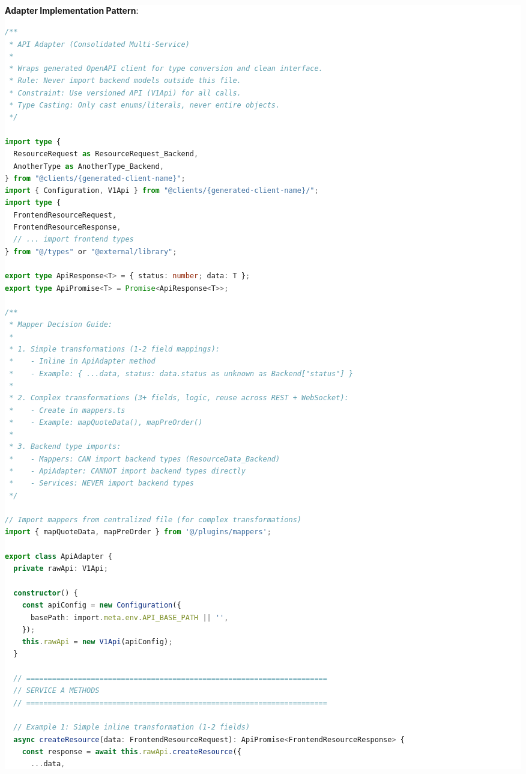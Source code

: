 **Adapter Implementation Pattern**:

```typescript
/**
 * API Adapter (Consolidated Multi-Service)
 *
 * Wraps generated OpenAPI client for type conversion and clean interface.
 * Rule: Never import backend models outside this file.
 * Constraint: Use versioned API (V1Api) for all calls.
 * Type Casting: Only cast enums/literals, never entire objects.
 */

import type {
  ResourceRequest as ResourceRequest_Backend,
  AnotherType as AnotherType_Backend,
} from "@clients/{generated-client-name}";
import { Configuration, V1Api } from "@clients/{generated-client-name}/";
import type {
  FrontendResourceRequest,
  FrontendResourceResponse,
  // ... import frontend types
} from "@/types" or "@external/library";

export type ApiResponse<T> = { status: number; data: T };
export type ApiPromise<T> = Promise<ApiResponse<T>>;

/**
 * Mapper Decision Guide:
 *
 * 1. Simple transformations (1-2 field mappings):
 *    - Inline in ApiAdapter method
 *    - Example: { ...data, status: data.status as unknown as Backend["status"] }
 *
 * 2. Complex transformations (3+ fields, logic, reuse across REST + WebSocket):
 *    - Create in mappers.ts
 *    - Example: mapQuoteData(), mapPreOrder()
 *
 * 3. Backend type imports:
 *    - Mappers: CAN import backend types (ResourceData_Backend)
 *    - ApiAdapter: CANNOT import backend types directly
 *    - Services: NEVER import backend types
 */

// Import mappers from centralized file (for complex transformations)
import { mapQuoteData, mapPreOrder } from '@/plugins/mappers';

export class ApiAdapter {
  private rawApi: V1Api;

  constructor() {
    const apiConfig = new Configuration({
      basePath: import.meta.env.API_BASE_PATH || '',
    });
    this.rawApi = new V1Api(apiConfig);
  }

  // ======================================================================
  // SERVICE A METHODS
  // ======================================================================

  // Example 1: Simple inline transformation (1-2 fields)
  async createResource(data: FrontendResourceRequest): ApiPromise<FrontendResourceResponse> {
    const response = await this.rawApi.createResource({
      ...data,
```